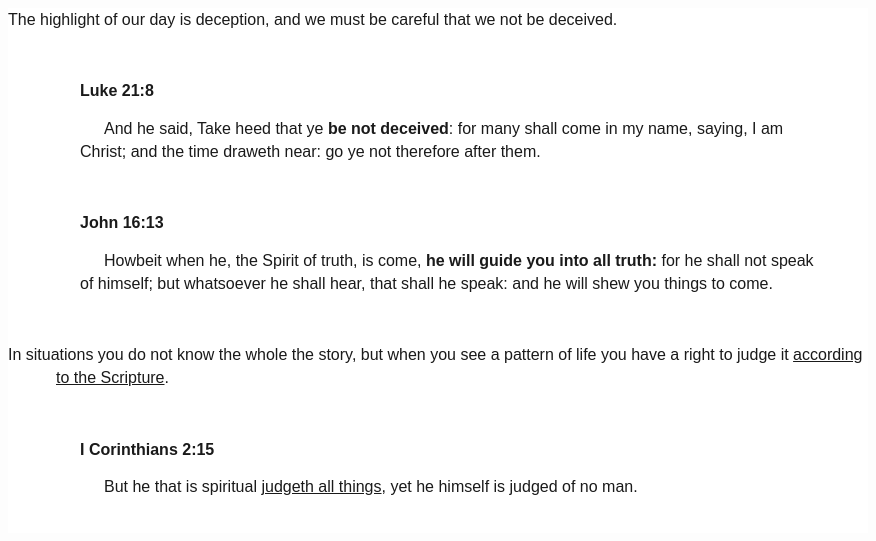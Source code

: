 </p>
<p style="margin-left: 0.5in; text-indent: -0.5in"><font face="Arial, sans-serif"><font size="3" style="font-size: 12pt">The
highlight of our day is deception, and we must be careful that we not
be deceived.</font></font></p>
<p style="margin-left: 0.75in; margin-right: 0.5in"><br/>

</p>
<p style="margin-left: 0.75in; margin-right: 0.5in"><font face="Arial, sans-serif"><font size="3" style="font-size: 12pt"><b>Luke
21:8 </b></font></font>
</p>
<p style="margin-left: 0.75in; margin-right: 0.5in; text-indent: 0.25in">
<font size="3" style="font-size: 12pt"><font face="Arial, sans-serif">And
he said, Take heed that ye </font><font face="Arial, sans-serif"><b>be
not deceived</b></font><font face="Arial, sans-serif">: for many
shall come in my name, saying, I am Christ; and the time draweth
near: go ye not therefore after them.</font></font></p>
<p style="margin-left: 0.75in; margin-right: 0.5in"><br/>

</p>
<p style="margin-left: 0.75in; margin-right: 0.5in"><font face="Arial, sans-serif"><font size="3" style="font-size: 12pt"><b>John
16:13 </b></font></font>
</p>
<p style="margin-left: 0.75in; margin-right: 0.5in; text-indent: 0.25in">
<font size="3" style="font-size: 12pt"><font face="Arial, sans-serif">Howbeit
when he, the Spirit of truth, is come, </font><font face="Arial, sans-serif"><b>he
will guide you into all truth:</b></font><font face="Arial, sans-serif">
for he shall not speak of himself; but whatsoever he shall hear, that
shall he speak: and he will shew you things to come.</font></font></p>
<p><br/>

</p>
<p style="margin-left: 0.5in; text-indent: -0.5in"><font size="3" style="font-size: 12pt"><font face="Arial, sans-serif">In
situations you do not know the whole the story, but when you see a
pattern of life you have a right to judge it </font><font face="Arial, sans-serif"><u>according
to the Scripture</u></font><font face="Arial, sans-serif">.</font></font></p>
<p><br/>

</p>
<p style="margin-left: 0.75in; margin-right: 0.5in"><font face="Arial, sans-serif"><font size="3" style="font-size: 12pt"><b>I
Corinthians 2:15 </b></font></font>
</p>
<p style="margin-left: 0.75in; margin-right: 0.5in; text-indent: 0.25in">
<font size="3" style="font-size: 12pt"><font face="Arial, sans-serif">But
he that is spiritual </font><font face="Arial, sans-serif"><u>judgeth
all things</u></font><font face="Arial, sans-serif">, yet he himself
is judged of no man.</font></font></p>
<p style="margin-right: 0.5in"><br/>
